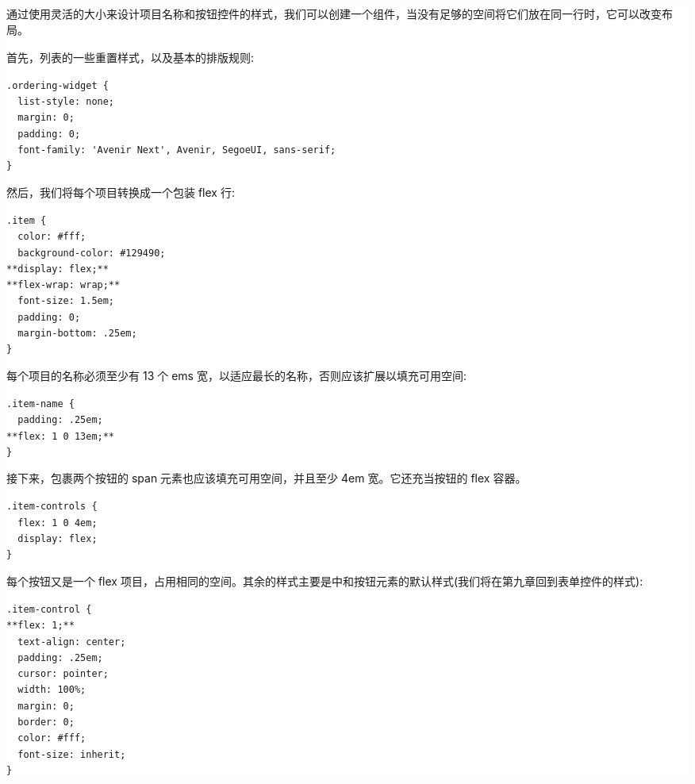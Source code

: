 通过使用灵活的大小来设计项目名称和按钮控件的样式，我们可以创建一个组件，当没有足够的空间将它们放在同一行时，它可以改变布局。

首先，列表的一些重置样式，以及基本的排版规则:

```html
.ordering-widget {
  list-style: none;
  margin: 0;
  padding: 0;
  font-family: 'Avenir Next', Avenir, SegoeUI, sans-serif;
}
```

然后，我们将每个项目转换成一个包装 flex 行:

```html
.item {
  color: #fff;
  background-color: #129490;
**display: flex;** 
**flex-wrap: wrap;** 
  font-size: 1.5em;
  padding: 0;
  margin-bottom: .25em;
}
```

每个项目的名称必须至少有 13 个 ems 宽，以适应最长的名称，否则应该扩展以填充可用空间:

```html
.item-name {
  padding: .25em;
**flex: 1 0 13em;** 
}
```

接下来，包裹两个按钮的 span 元素也应该填充可用空间，并且至少 4em 宽。它还充当按钮的 flex 容器。

```html
.item-controls {
  flex: 1 0 4em;
  display: flex;
}
```

每个按钮又是一个 flex 项目，占用相同的空间。其余的样式主要是中和按钮元素的默认样式(我们将在第九章回到表单控件的样式):

```html
.item-control {
**flex: 1;** 
  text-align: center;
  padding: .25em;
  cursor: pointer;
  width: 100%;
  margin: 0;
  border: 0;
  color: #fff;
  font-size: inherit;
}
```
